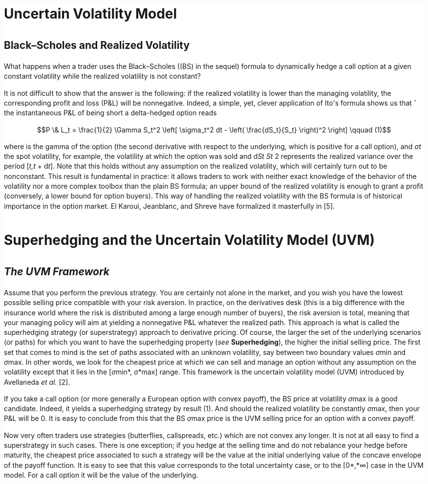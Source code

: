 # **Uncertain Volatility Model**

## **Black–Scholes and Realized Volatility**

What happens when a trader uses the Black–Scholes ((BS) in the sequel) formula to dynamically hedge a call option at a given constant volatility while the realized volatility is not constant?

It is not difficult to show that the answer is the following: if the realized volatility is lower than the managing volatility, the corresponding profit and loss (P&L) will be nonnegative. Indeed, a simple, yet, clever application of Ito's formula shows us that ˆ the instantaneous P&L of being short a delta-hedged option reads

$$P \& L_t = \frac{1}{2} \Gamma S_t^2 \left[ \sigma_t^2 dt - \left( \frac{dS_t}{S_t} \right)^2 \right] \qquad (1)$$

where is the gamma of the option (the second derivative with respect to the underlying, which is positive for a call option), and *σt* the spot volatility, for example, the volatility at which the option was sold and d*St St* 2 represents the realized variance over the period [*t,t* + d*t*]. Note that this holds without any assumption on the realized volatility, which will certainly turn out to be nonconstant. This result is fundamental in practice: it allows traders to work with neither exact knowledge of the behavior of the volatility nor a more complex toolbox than the plain BS formula; an upper bound of the realized volatility is enough to grant a profit (conversely, a lower bound for option buyers). This way of handling the realized volatility with the BS formula is of historical importance in the option market. El Karoui, Jeanblanc, and Shreve have formalized it masterfully in [5].

# **Superhedging and the Uncertain Volatility Model (UVM)**

## *The UVM Framework*

Assume that you perform the previous strategy. You are certainly not alone in the market, and you wish you have the lowest possible selling price compatible with your risk aversion. In practice, on the derivatives desk (this is a big difference with the insurance world where the risk is distributed among a large enough number of buyers), the risk aversion is total, meaning that your managing policy will aim at yielding a nonnegative P&L whatever the realized path. This approach is what is called the superhedging strategy (or superstrategy) approach to derivative pricing. Of course, the larger the set of the underlying scenarios (or paths) for which you want to have the superhedging property (*see* **Superhedging**), the higher the initial selling price. The first set that comes to mind is the set of paths associated with an unknown volatility, say between two boundary values *σ*min and *σ*max. In other words, we look for the cheapest price at which we can sell and manage an option without any assumption on the volatility except that it lies in the [*σ*min*, σ*max] range. This framework is the uncertain volatility model (UVM) introduced by Avellaneda *et al.* [2].

If you take a call option (or more generally a European option with convex payoff), the BS price at volatility *σ*max is a good candidate. Indeed, it yields a superhedging strategy by result (1). And should the realized volatility be constantly *σ*max, then your P&L will be 0. It is easy to conclude from this that the BS *σ*max price is the UVM selling price for an option with a convex payoff.

Now very often traders use strategies (butterflies, callspreads, etc.) which are not convex any longer. It is not at all easy to find a superstrategy in such cases. There is one exception; if you hedge at the selling time and do not rebalance your hedge before maturity, the cheapest price associated to such a strategy will be the value at the initial underlying value of the concave envelope of the payoff function. It is easy to see that this value corresponds to the total uncertainty case, or to the [0*,*∞] case in the UVM model. For a call option it will be the value of the underlying.
